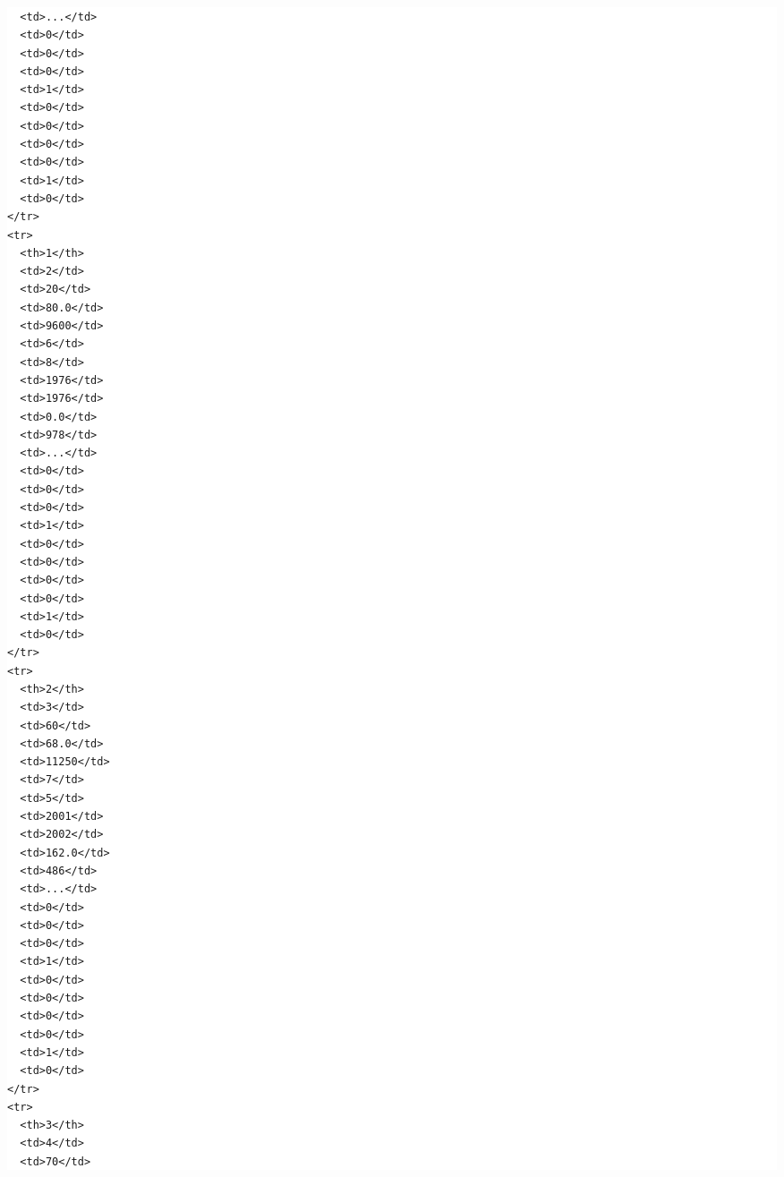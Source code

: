       <td>...</td>
      <td>0</td>
      <td>0</td>
      <td>0</td>
      <td>1</td>
      <td>0</td>
      <td>0</td>
      <td>0</td>
      <td>0</td>
      <td>1</td>
      <td>0</td>
    </tr>
    <tr>
      <th>1</th>
      <td>2</td>
      <td>20</td>
      <td>80.0</td>
      <td>9600</td>
      <td>6</td>
      <td>8</td>
      <td>1976</td>
      <td>1976</td>
      <td>0.0</td>
      <td>978</td>
      <td>...</td>
      <td>0</td>
      <td>0</td>
      <td>0</td>
      <td>1</td>
      <td>0</td>
      <td>0</td>
      <td>0</td>
      <td>0</td>
      <td>1</td>
      <td>0</td>
    </tr>
    <tr>
      <th>2</th>
      <td>3</td>
      <td>60</td>
      <td>68.0</td>
      <td>11250</td>
      <td>7</td>
      <td>5</td>
      <td>2001</td>
      <td>2002</td>
      <td>162.0</td>
      <td>486</td>
      <td>...</td>
      <td>0</td>
      <td>0</td>
      <td>0</td>
      <td>1</td>
      <td>0</td>
      <td>0</td>
      <td>0</td>
      <td>0</td>
      <td>1</td>
      <td>0</td>
    </tr>
    <tr>
      <th>3</th>
      <td>4</td>
      <td>70</td>